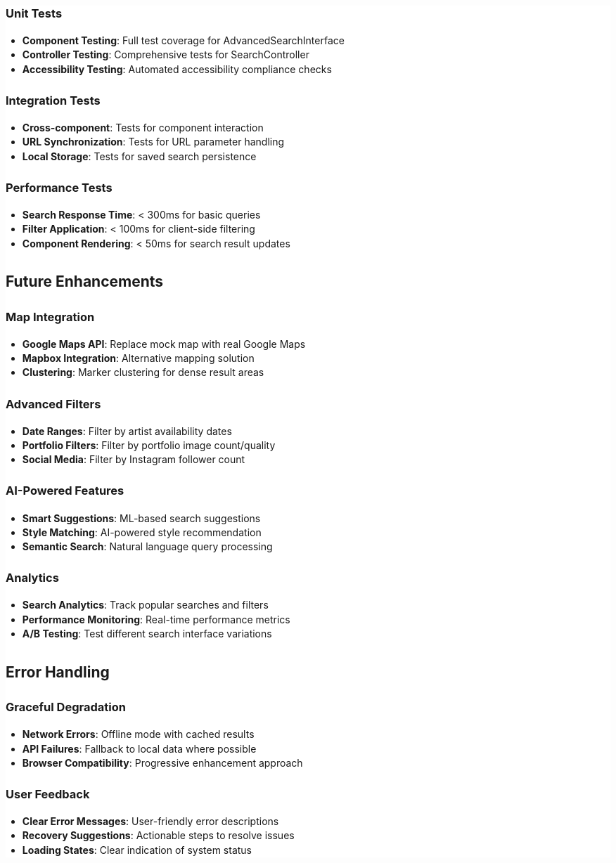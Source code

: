 ### Unit Tests
- **Component Testing**: Full test coverage for AdvancedSearchInterface
- **Controller Testing**: Comprehensive tests for SearchController
- **Accessibility Testing**: Automated accessibility compliance checks

### Integration Tests
- **Cross-component**: Tests for component interaction
- **URL Synchronization**: Tests for URL parameter handling
- **Local Storage**: Tests for saved search persistence

### Performance Tests
- **Search Response Time**: < 300ms for basic queries
- **Filter Application**: < 100ms for client-side filtering
- **Component Rendering**: < 50ms for search result updates

## Future Enhancements

### Map Integration
- **Google Maps API**: Replace mock map with real Google Maps
- **Mapbox Integration**: Alternative mapping solution
- **Clustering**: Marker clustering for dense result areas

### Advanced Filters
- **Date Ranges**: Filter by artist availability dates
- **Portfolio Filters**: Filter by portfolio image count/quality
- **Social Media**: Filter by Instagram follower count

### AI-Powered Features
- **Smart Suggestions**: ML-based search suggestions
- **Style Matching**: AI-powered style recommendation
- **Semantic Search**: Natural language query processing

### Analytics
- **Search Analytics**: Track popular searches and filters
- **Performance Monitoring**: Real-time performance metrics
- **A/B Testing**: Test different search interface variations

## Error Handling

### Graceful Degradation
- **Network Errors**: Offline mode with cached results
- **API Failures**: Fallback to local data where possible
- **Browser Compatibility**: Progressive enhancement approach

### User Feedback
- **Clear Error Messages**: User-friendly error descriptions
- **Recovery Suggestions**: Actionable steps to resolve issues
- **Loading States**: Clear indication of system status
